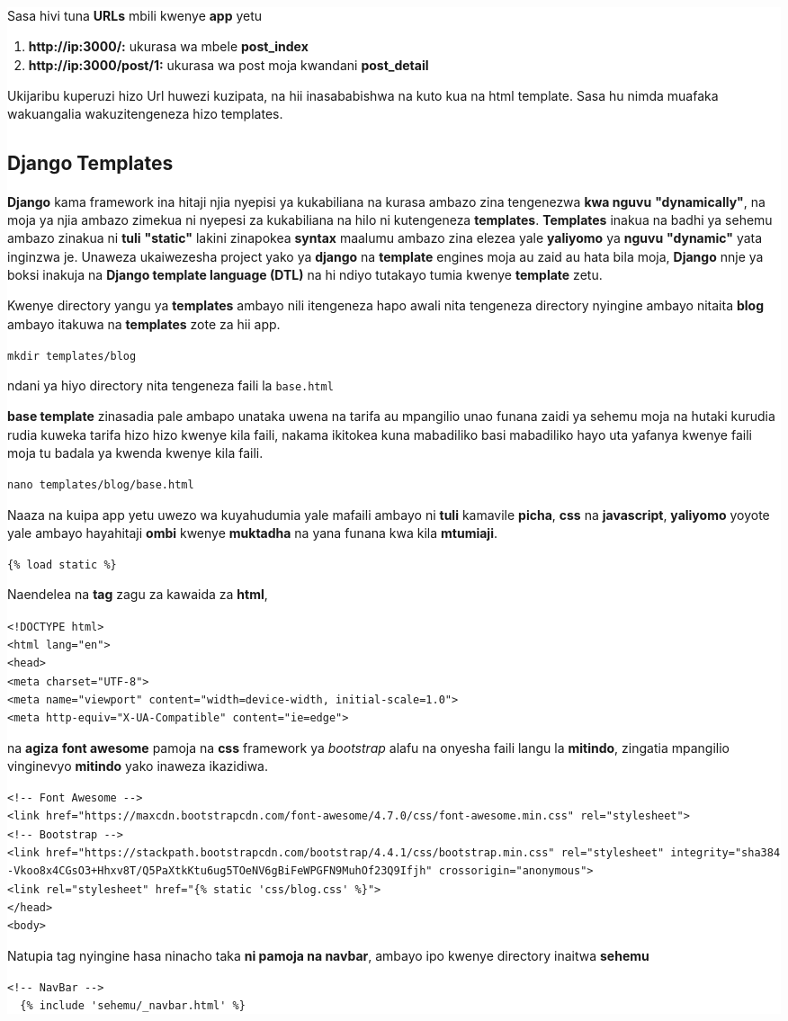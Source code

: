 ```
```
Sasa hivi tuna **URLs** mbili kwenye **app** yetu
1. **http://ip:3000/:** ukurasa wa mbele **post_index**
2. **http://ip:3000/post/1:** ukurasa wa post moja kwandani **post_detail**

Ukijaribu kuperuzi hizo Url huwezi kuzipata, na hii inasababishwa na kuto kua na html template. Sasa hu nimda muafaka wakuangalia wakuzitengeneza hizo templates.

## Django Templates

**Django** kama framework ina hitaji njia nyepisi ya kukabiliana na kurasa ambazo zina tengenezwa **kwa nguvu** **"dynamically"**, na moja ya njia ambazo zimekua ni nyepesi za kukabiliana na hilo ni kutengeneza **templates**. **Templates** inakua na badhi ya sehemu ambazo zinakua ni **tuli** **"static"** lakini zinapokea **syntax** maalumu ambazo zina elezea yale **yaliyomo** ya **nguvu** **"dynamic"** yata inginzwa je. Unaweza ukaiwezesha project yako ya **django** na **template** engines moja au zaid au hata bila moja, **Django** nnje ya boksi inakuja na **Django template language (DTL)** na hi ndiyo tutakayo tumia kwenye **template** zetu.

Kwenye directory yangu ya **templates** ambayo nili itengeneza hapo awali nita tengeneza directory nyingine ambayo nitaita **blog** ambayo itakuwa na **templates** zote za hii app.
```
mkdir templates/blog
```

ndani ya hiyo directory nita tengeneza faili la `base.html`

**base template** zinasadia pale ambapo unataka uwena na tarifa au mpangilio unao funana zaidi ya sehemu moja na hutaki kurudia rudia kuweka tarifa hizo hizo kwenye kila faili, nakama ikitokea kuna mabadiliko basi mabadiliko hayo uta yafanya kwenye faili moja tu badala ya kwenda kwenye kila faili.

```
nano templates/blog/base.html
```
Naaza na kuipa app yetu uwezo wa kuyahudumia yale mafaili ambayo ni **tuli** kamavile **picha**, **css** na **javascript**, **yaliyomo** yoyote yale ambayo hayahitaji **ombi** kwenye **muktadha** na yana funana kwa kila **mtumiaji**.
```
{% load static %}
```
Naendelea na **tag** zagu za kawaida za **html**,
```
<!DOCTYPE html>
<html lang="en">
<head>
<meta charset="UTF-8">
<meta name="viewport" content="width=device-width, initial-scale=1.0">
<meta http-equiv="X-UA-Compatible" content="ie=edge">
```

na **agiza** **font awesome** pamoja na **css** framework ya *bootstrap* alafu na onyesha faili langu la **mitindo**, zingatia mpangilio vinginevyo **mitindo** yako inaweza ikazidiwa.
```
<!-- Font Awesome -->
<link href="https://maxcdn.bootstrapcdn.com/font-awesome/4.7.0/css/font-awesome.min.css" rel="stylesheet">
<!-- Bootstrap -->
<link href="https://stackpath.bootstrapcdn.com/bootstrap/4.4.1/css/bootstrap.min.css" rel="stylesheet" integrity="sha384-Vkoo8x4CGsO3+Hhxv8T/Q5PaXtkKtu6ug5TOeNV6gBiFeWPGFN9MuhOf23Q9Ifjh" crossorigin="anonymous">
<link rel="stylesheet" href="{% static 'css/blog.css' %}">
</head>
<body>
```
Natupia tag nyingine hasa ninacho taka **ni pamoja na navbar**, ambayo ipo kwenye directory inaitwa **sehemu** 
```
<!-- NavBar -->
  {% include 'sehemu/_navbar.html' %}
```
